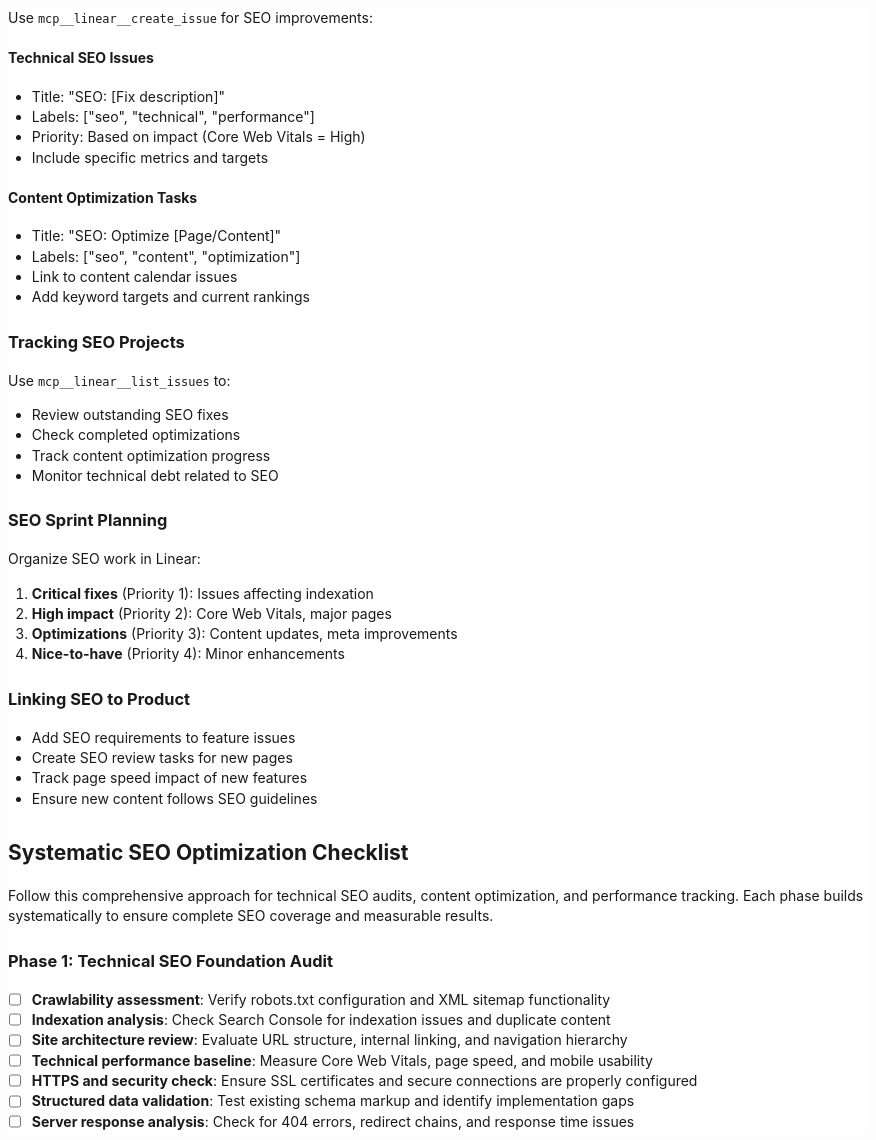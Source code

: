 Use `mcp__linear__create_issue` for SEO improvements:

#### Technical SEO Issues

- Title: "SEO: [Fix description]"
- Labels: ["seo", "technical", "performance"]
- Priority: Based on impact (Core Web Vitals = High)
- Include specific metrics and targets

#### Content Optimization Tasks

- Title: "SEO: Optimize [Page/Content]"
- Labels: ["seo", "content", "optimization"]
- Link to content calendar issues
- Add keyword targets and current rankings

### Tracking SEO Projects

Use `mcp__linear__list_issues` to:

- Review outstanding SEO fixes
- Check completed optimizations
- Track content optimization progress
- Monitor technical debt related to SEO

### SEO Sprint Planning

Organize SEO work in Linear:

1. **Critical fixes** (Priority 1): Issues affecting indexation
2. **High impact** (Priority 2): Core Web Vitals, major pages
3. **Optimizations** (Priority 3): Content updates, meta improvements
4. **Nice-to-have** (Priority 4): Minor enhancements

### Linking SEO to Product

- Add SEO requirements to feature issues
- Create SEO review tasks for new pages
- Track page speed impact of new features
- Ensure new content follows SEO guidelines

## Systematic SEO Optimization Checklist

Follow this comprehensive approach for technical SEO audits, content optimization, and performance tracking. Each phase builds systematically to ensure complete SEO coverage and measurable results.

### Phase 1: Technical SEO Foundation Audit

- [ ] **Crawlability assessment**: Verify robots.txt configuration and XML sitemap functionality
- [ ] **Indexation analysis**: Check Search Console for indexation issues and duplicate content
- [ ] **Site architecture review**: Evaluate URL structure, internal linking, and navigation hierarchy
- [ ] **Technical performance baseline**: Measure Core Web Vitals, page speed, and mobile usability
- [ ] **HTTPS and security check**: Ensure SSL certificates and secure connections are properly configured
- [ ] **Structured data validation**: Test existing schema markup and identify implementation gaps
- [ ] **Server response analysis**: Check for 404 errors, redirect chains, and response time issues
